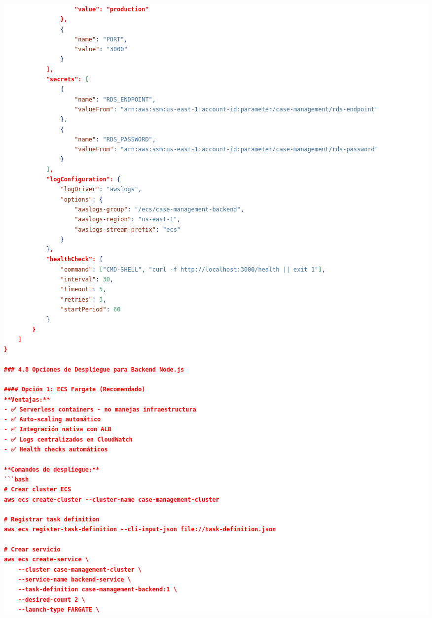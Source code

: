 ```json
                    "value": "production"
                },
                {
                    "name": "PORT",
                    "value": "3000"
                }
            ],
            "secrets": [
                {
                    "name": "RDS_ENDPOINT",
                    "valueFrom": "arn:aws:ssm:us-east-1:account-id:parameter/case-management/rds-endpoint"
                },
                {
                    "name": "RDS_PASSWORD",
                    "valueFrom": "arn:aws:ssm:us-east-1:account-id:parameter/case-management/rds-password"
                }
            ],
            "logConfiguration": {
                "logDriver": "awslogs",
                "options": {
                    "awslogs-group": "/ecs/case-management-backend",
                    "awslogs-region": "us-east-1",
                    "awslogs-stream-prefix": "ecs"
                }
            },
            "healthCheck": {
                "command": ["CMD-SHELL", "curl -f http://localhost:3000/health || exit 1"],
                "interval": 30,
                "timeout": 5,
                "retries": 3,
                "startPeriod": 60
            }
        }
    ]
}

### 4.8 Opciones de Despliegue para Backend Node.js

#### Opción 1: ECS Fargate (Recomendado)
**Ventajas:**
- ✅ Serverless containers - no manejas infraestructura
- ✅ Auto-scaling automático
- ✅ Integración nativa con ALB
- ✅ Logs centralizados en CloudWatch
- ✅ Health checks automáticos

**Comandos de despliegue:**
```bash
# Crear cluster ECS
aws ecs create-cluster --cluster-name case-management-cluster

# Registrar task definition
aws ecs register-task-definition --cli-input-json file://task-definition.json

# Crear servicio
aws ecs create-service \
    --cluster case-management-cluster \
    --service-name backend-service \
    --task-definition case-management-backend:1 \
    --desired-count 2 \
    --launch-type FARGATE \
```